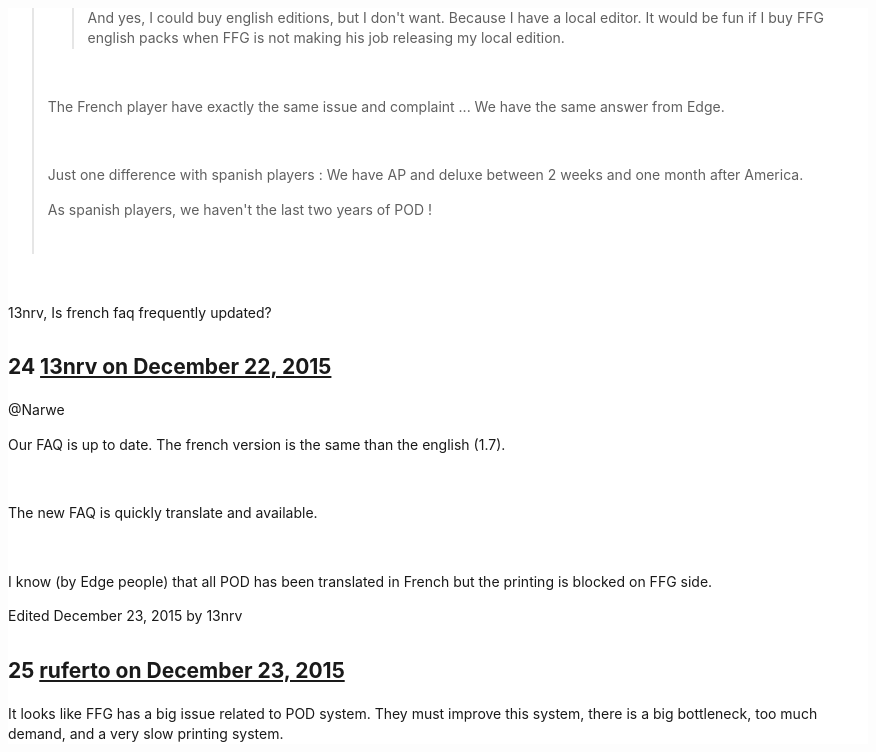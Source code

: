 > > And yes, I could buy english editions, but I don't want. Because I have a local editor. It would be fun if I buy FFG english packs when FFG is not making his job releasing my local edition.
> 
>  
> 
> The French player have exactly the same issue and complaint ... We have the same answer from Edge.
> 
>  
> 
> Just one difference with spanish players : We have AP and deluxe between 2 weeks and one month after America.
> 
> As spanish players, we haven't the last two years of POD !
> 
>  

 

13nrv, Is french faq frequently updated?

## 24 [13nrv on December 22, 2015](https://community.fantasyflightgames.com/topic/196323-when-will-we-received-pod-expansions-a-request-from-spain/?do=findComment&comment=1951439)

@Narwe

Our FAQ is up to date. The french version is the same than the english (1.7).

 

The new FAQ is quickly translate and available.

 

I know (by Edge people) that all POD has been translated in French but the printing is blocked on FFG side.

Edited December 23, 2015 by 13nrv

## 25 [ruferto on December 23, 2015](https://community.fantasyflightgames.com/topic/196323-when-will-we-received-pod-expansions-a-request-from-spain/?do=findComment&comment=1952127)

It looks like FFG has a big issue related to POD system. They must improve this system, there is a big bottleneck, too much demand, and a very slow printing system.


